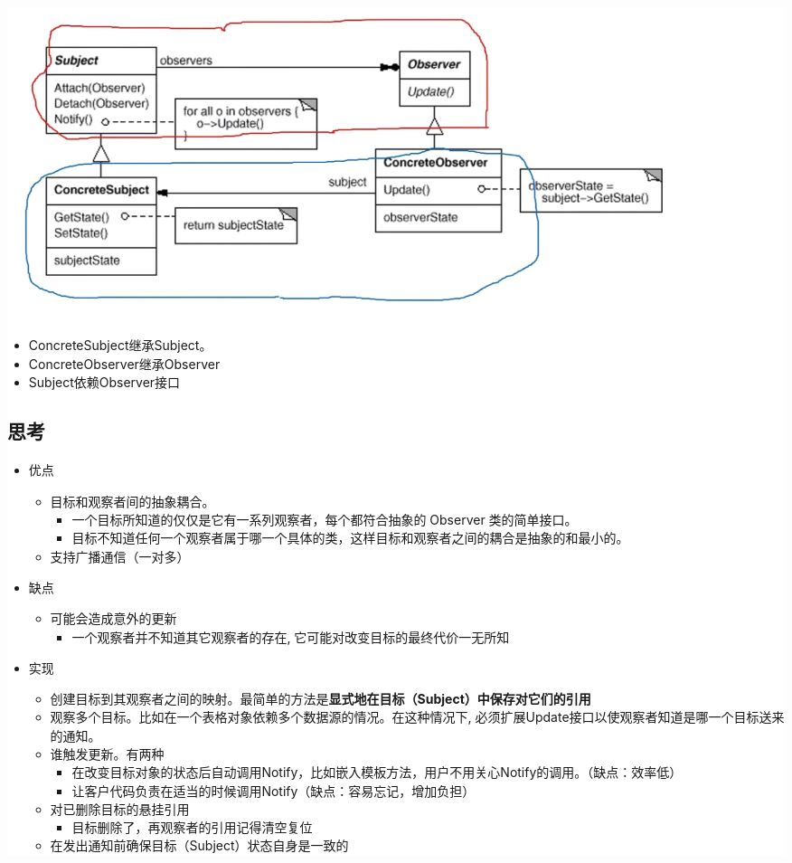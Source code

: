 ![](../pic/WeChat&#32;Image_20191101193517.png)
- ConcreteSubject继承Subject。
- ConcreteObserver继承Observer
- Subject依赖Observer接口

## 思考
- 优点
  - 目标和观察者间的抽象耦合。
    - 一个目标所知道的仅仅是它有一系列观察者，每个都符合抽象的 Observer 类的简单接口。
    - 目标不知道任何一个观察者属于哪一个具体的类，这样目标和观察者之间的耦合是抽象的和最小的。
  - 支持广播通信（一对多）
- 缺点
  - 可能会造成意外的更新
    - 一个观察者并不知道其它观察者的存在, 它可能对改变目标的最终代价一无所知

- 实现
  - 创建目标到其观察者之间的映射。最简单的方法是**显式地在目标（Subject）中保存对它们的引用**
  - 观察多个目标。比如在一个表格对象依赖多个数据源的情况。在这种情况下, 必须扩展Update接口以使观察者知道是哪一个目标送来的通知。
  - 谁触发更新。有两种
    - 在改变目标对象的状态后自动调用Notify，比如嵌入模板方法，用户不用关心Notify的调用。（缺点：效率低）
    - 让客户代码负责在适当的时候调用Notify（缺点：容易忘记，增加负担）
  - 对已删除目标的悬挂引用
    - 目标删除了，再观察者的引用记得清空复位
  - 在发出通知前确保目标（Subject）状态自身是一致的
